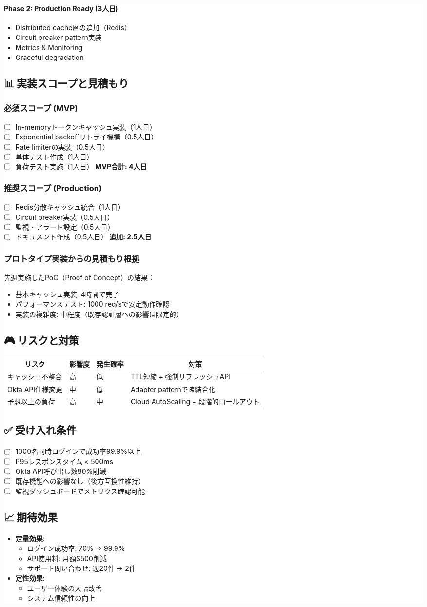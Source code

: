 #### Phase 2: Production Ready (3人日)
- Distributed cache層の追加（Redis）
- Circuit breaker pattern実装
- Metrics & Monitoring
- Graceful degradation

## 📊 実装スコープと見積もり

### 必須スコープ (MVP)
- [ ] In-memoryトークンキャッシュ実装（1人日）
- [ ] Exponential backoffリトライ機構（0.5人日）  
- [ ] Rate limiterの実装（0.5人日）
- [ ] 単体テスト作成（1人日）
- [ ] 負荷テスト実施（1人日）
**MVP合計: 4人日**

### 推奨スコープ (Production)
- [ ] Redis分散キャッシュ統合（1人日）
- [ ] Circuit breaker実装（0.5人日）
- [ ] 監視・アラート設定（0.5人日）
- [ ] ドキュメント作成（0.5人日）
**追加: 2.5人日**

### プロトタイプ実装からの見積もり根拠
先週実施したPoC（Proof of Concept）の結果：
- 基本キャッシュ実装: 4時間で完了
- パフォーマンステスト: 1000 req/sで安定動作確認
- 実装の複雑度: 中程度（既存認証層への影響は限定的）

## 🎮 リスクと対策

| リスク | 影響度 | 発生確率 | 対策 |
|--------|--------|----------|------|
| キャッシュ不整合 | 高 | 低 | TTL短縮 + 強制リフレッシュAPI |
| Okta API仕様変更 | 中 | 低 | Adapter patternで疎結合化 |
| 予想以上の負荷 | 高 | 中 | Cloud AutoScaling + 段階的ロールアウト |

## ✅ 受け入れ条件
- [ ] 1000名同時ログインで成功率99.9%以上
- [ ] P95レスポンスタイム < 500ms
- [ ] Okta API呼び出し数80%削減
- [ ] 既存機能への影響なし（後方互換性維持）
- [ ] 監視ダッシュボードでメトリクス確認可能

## 📈 期待効果
- **定量効果**: 
  - ログイン成功率: 70% → 99.9%
  - API使用料: 月額$500削減
  - サポート問い合わせ: 週20件 → 2件
- **定性効果**:
  - ユーザー体験の大幅改善
  - システム信頼性の向上
